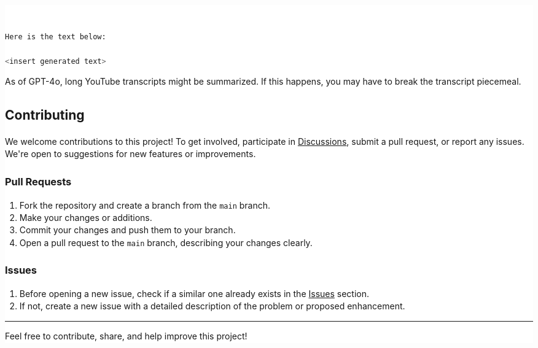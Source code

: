 ```bash


Here is the text below:

<insert generated text>
```
As of GPT-4o, long YouTube transcripts might be summarized. If this happens, you may have to break the transcript piecemeal.

## Contributing

We welcome contributions to this project! To get involved, participate in [Discussions](https://github.com/Ruinan-Ding/OpenAI-YouTube-Transcriber/discussions), submit a pull request, or report any issues. We're open to suggestions for new features or improvements.

### Pull Requests

1. Fork the repository and create a branch from the `main` branch.
2. Make your changes or additions.
3. Commit your changes and push them to your branch.
4. Open a pull request to the `main` branch, describing your changes clearly.

### Issues

1. Before opening a new issue, check if a similar one already exists in the [Issues](https://github.com/Ruinan-Ding/OpenAI-YouTube-Transcriber/issues) section.
2. If not, create a new issue with a detailed description of the problem or proposed enhancement.

---

Feel free to contribute, share, and help improve this project!
